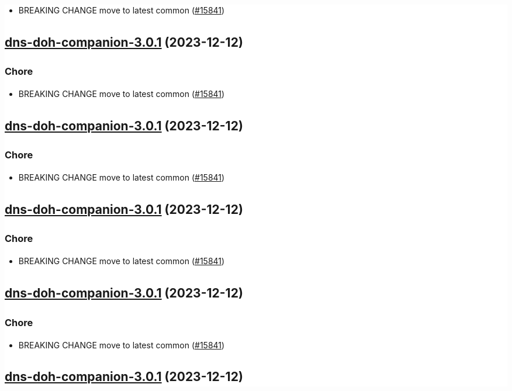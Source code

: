 - BREAKING CHANGE move to latest common ([#15841](https://github.com/truecharts/charts/issues/15841))
  
  


## [dns-doh-companion-3.0.1](https://github.com/truecharts/charts/compare/dns-doh-companion-2.0.18...dns-doh-companion-3.0.1) (2023-12-12)

### Chore

- BREAKING CHANGE move to latest common ([#15841](https://github.com/truecharts/charts/issues/15841))
  
  


## [dns-doh-companion-3.0.1](https://github.com/truecharts/charts/compare/dns-doh-companion-2.0.18...dns-doh-companion-3.0.1) (2023-12-12)

### Chore

- BREAKING CHANGE move to latest common ([#15841](https://github.com/truecharts/charts/issues/15841))
  
  


## [dns-doh-companion-3.0.1](https://github.com/truecharts/charts/compare/dns-doh-companion-2.0.18...dns-doh-companion-3.0.1) (2023-12-12)

### Chore

- BREAKING CHANGE move to latest common ([#15841](https://github.com/truecharts/charts/issues/15841))
  
  


## [dns-doh-companion-3.0.1](https://github.com/truecharts/charts/compare/dns-doh-companion-2.0.18...dns-doh-companion-3.0.1) (2023-12-12)

### Chore

- BREAKING CHANGE move to latest common ([#15841](https://github.com/truecharts/charts/issues/15841))
  
  


## [dns-doh-companion-3.0.1](https://github.com/truecharts/charts/compare/dns-doh-companion-2.0.18...dns-doh-companion-3.0.1) (2023-12-12)
